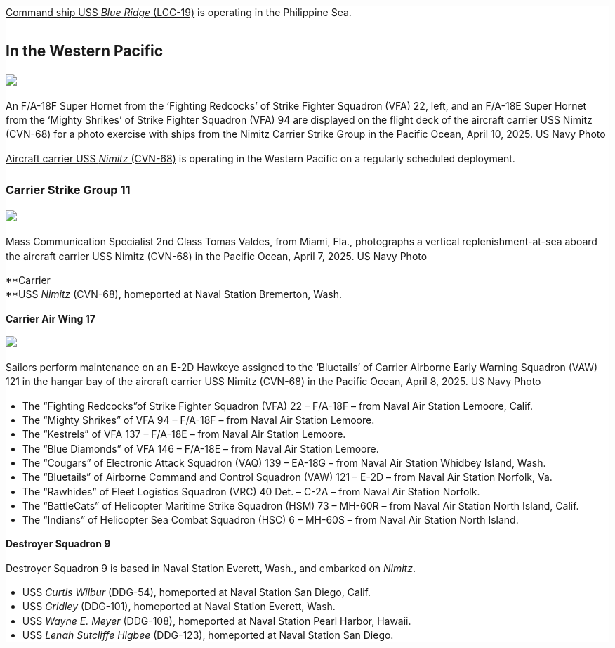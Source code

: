 [Command ship USS *Blue Ridge* (LCC-19)](https://www.facebook.com/photo?fbid=1075334487965249&set=pcb.1075345034630861) is operating in the Philippine Sea.

## In the Western Pacific

![](https://news.usni.org/wp-content/uploads/2025/04/8966975-scaled.jpg)

An F/A-18F Super Hornet from the ‘Fighting Redcocks’ of Strike Fighter Squadron (VFA) 22, left, and an F/A-18E Super Hornet from the ‘Mighty Shrikes’ of Strike Fighter Squadron (VFA) 94 are displayed on the flight deck of the aircraft carrier USS Nimitz (CVN-68) for a photo exercise with ships from the Nimitz Carrier Strike Group in the Pacific Ocean, April 10, 2025. US Navy Photo

[Aircraft carrier USS *Nimitz* (CVN-68)](https://www.facebook.com/photo?fbid=1084066993765597&set=pcb.1084067593765537) is operating in the Western Pacific on a regularly scheduled deployment.

### Carrier Strike Group 11

![](https://news.usni.org/wp-content/uploads/2025/04/8959324-660x440.jpg)

Mass Communication Specialist 2nd Class Tomas Valdes, from Miami, Fla., photographs a vertical replenishment-at-sea aboard the aircraft carrier USS Nimitz (CVN-68) in the Pacific Ocean, April 7, 2025. US Navy Photo

**Carrier  
**USS *Nimitz* (CVN-68), homeported at Naval Station Bremerton, Wash.

**Carrier Air Wing 17**

![](https://news.usni.org/wp-content/uploads/2025/04/8962225-660x528.jpg)

Sailors perform maintenance on an E-2D Hawkeye assigned to the ‘Bluetails’ of Carrier Airborne Early Warning Squadron (VAW) 121 in the hangar bay of the aircraft carrier USS Nimitz (CVN-68) in the Pacific Ocean, April 8, 2025. US Navy Photo

- The “Fighting Redcocks”of Strike Fighter Squadron (VFA) 22 – F/A-18F – from Naval Air Station Lemoore, Calif.
- The “Mighty Shrikes” of VFA 94 – F/A-18F – from Naval Air Station Lemoore.
- The “Kestrels” of VFA 137 – F/A-18E – from Naval Air Station Lemoore.
- The “Blue Diamonds” of VFA 146 – F/A-18E – from Naval Air Station Lemoore.
- The “Cougars” of Electronic Attack Squadron (VAQ) 139 – EA-18G – from Naval Air Station Whidbey Island, Wash.
- The “Bluetails” of Airborne Command and Control Squadron (VAW) 121 – E-2D – from Naval Air Station Norfolk, Va.
- The “Rawhides” of Fleet Logistics Squadron (VRC) 40 Det. – C-2A – from Naval Air Station Norfolk.
- The “BattleCats” of Helicopter Maritime Strike Squadron (HSM) 73 – MH-60R – from Naval Air Station North Island, Calif.
- The “Indians” of Helicopter Sea Combat Squadron (HSC) 6 – MH-60S – from Naval Air Station North Island.

**Destroyer Squadron 9**

Destroyer Squadron 9 is based in Naval Station Everett, Wash., and embarked on *Nimitz*.

- USS *Curtis Wilbur* (DDG-54), homeported at Naval Station San Diego, Calif.
- USS *Gridley* (DDG-101), homeported at Naval Station Everett, Wash.
- USS *Wayne E. Meyer* (DDG-108), homeported at Naval Station Pearl Harbor, Hawaii.
- USS *Lenah Sutcliffe Higbee* (DDG-123), homeported at Naval Station San Diego.
